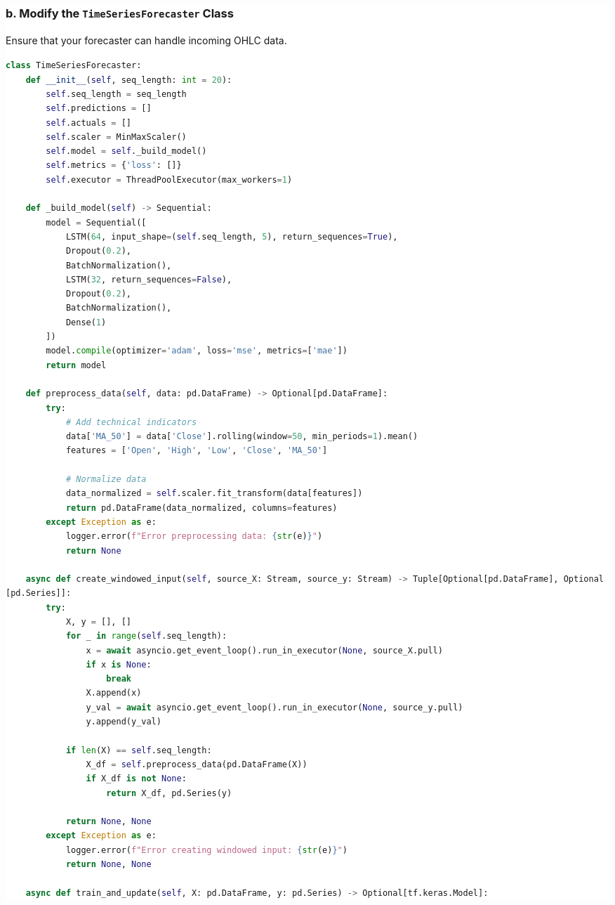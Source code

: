 ### b. Modify the `TimeSeriesForecaster` Class

Ensure that your forecaster can handle incoming OHLC data.

```python
class TimeSeriesForecaster:
    def __init__(self, seq_length: int = 20):
        self.seq_length = seq_length
        self.predictions = []
        self.actuals = []
        self.scaler = MinMaxScaler()
        self.model = self._build_model()
        self.metrics = {'loss': []}
        self.executor = ThreadPoolExecutor(max_workers=1)

    def _build_model(self) -> Sequential:
        model = Sequential([
            LSTM(64, input_shape=(self.seq_length, 5), return_sequences=True),
            Dropout(0.2),
            BatchNormalization(),
            LSTM(32, return_sequences=False),
            Dropout(0.2),
            BatchNormalization(),
            Dense(1)
        ])
        model.compile(optimizer='adam', loss='mse', metrics=['mae'])
        return model

    def preprocess_data(self, data: pd.DataFrame) -> Optional[pd.DataFrame]:
        try:
            # Add technical indicators
            data['MA_50'] = data['Close'].rolling(window=50, min_periods=1).mean()
            features = ['Open', 'High', 'Low', 'Close', 'MA_50']
            
            # Normalize data
            data_normalized = self.scaler.fit_transform(data[features])
            return pd.DataFrame(data_normalized, columns=features)
        except Exception as e:
            logger.error(f"Error preprocessing data: {str(e)}")
            return None

    async def create_windowed_input(self, source_X: Stream, source_y: Stream) -> Tuple[Optional[pd.DataFrame], Optional[pd.Series]]:
        try:
            X, y = [], []
            for _ in range(self.seq_length):
                x = await asyncio.get_event_loop().run_in_executor(None, source_X.pull)
                if x is None:
                    break
                X.append(x)
                y_val = await asyncio.get_event_loop().run_in_executor(None, source_y.pull)
                y.append(y_val)

            if len(X) == self.seq_length:
                X_df = self.preprocess_data(pd.DataFrame(X))
                if X_df is not None:
                    return X_df, pd.Series(y)
            
            return None, None
        except Exception as e:
            logger.error(f"Error creating windowed input: {str(e)}")
            return None, None

    async def train_and_update(self, X: pd.DataFrame, y: pd.Series) -> Optional[tf.keras.Model]:
```